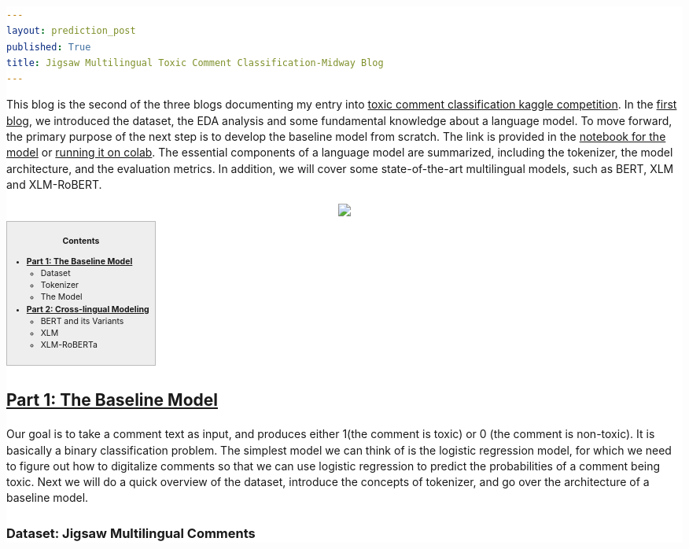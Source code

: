 ```yaml
---
layout: prediction_post
published: True
title: Jigsaw Multilingual Toxic Comment Classification-Midway Blog
---
```


This blog is the second of the three blogs documenting my entry into [toxic comment classification kaggle competition](https://www.kaggle.com/c/jigsaw-multilingual-toxic-comment-classification). In the [first blog](https://cengc13.github.io/final-project-start-blog/), we introduced the dataset, the EDA analysis and some fundamental knowledge about a language model. To move forward, the primary purpose of the next step is to develop the baseline model from scratch. The link is provided in the [notebook for the model](https://github.com/cengc13/2040FinalProject/blob/master/src/models/logistic_regression.ipynb) or [running it on colab](https://colab.research.google.com/drive/1bVBPSKS0JGhOUUaj1yiNmDYRwnFxNsYS). The essential components of a language model are summarized, including the tokenizer, the model architecture, and the evaluation metrics. In addition, we will cover some state-of-the-art multilingual models, such as BERT, XLM and XLM-RoBERT.

<center><img src="https://www.topbots.com/wp-content/uploads/2019/02/NLP_feature_image_1600px-1280x640.jpg" width="600px"></center>



<div style="font-size:75%; background-color:#eee; border: 1px solid #bbb; display: table; padding: 7px" markdown="1">

<div style="text-align:center" markdown="1">  

**Contents**

</div>

* **[Part 1: The Baseline Model](#part-1-baseline-model)**
  * Dataset
  * Tokenizer
  * The Model
* **[Part 2: Cross-lingual Modeling](#part-2-multilingual-models)**
  * BERT and its Variants
  * XLM
  * XLM-RoBERTa

</div>


## <a href="#part-1-baseline-model" name="part-1-baseline-model">Part 1: The Baseline Model </a>

Our goal is to take a comment text as input, and produces either 1(the comment is toxic) or 0 (the comment is non-toxic). It is basically a binary classification problem. The simplest model we can think of is the logistic regression model, for which we need to figure out how to digitalize comments so that we can use logistic regression to predict the probabilities of a comment being toxic. Next we will do a quick overview of the dataset, introduce the concepts of tokenizer, and go over the architecture of a baseline model.

### Dataset: Jigsaw Multilingual Comments
